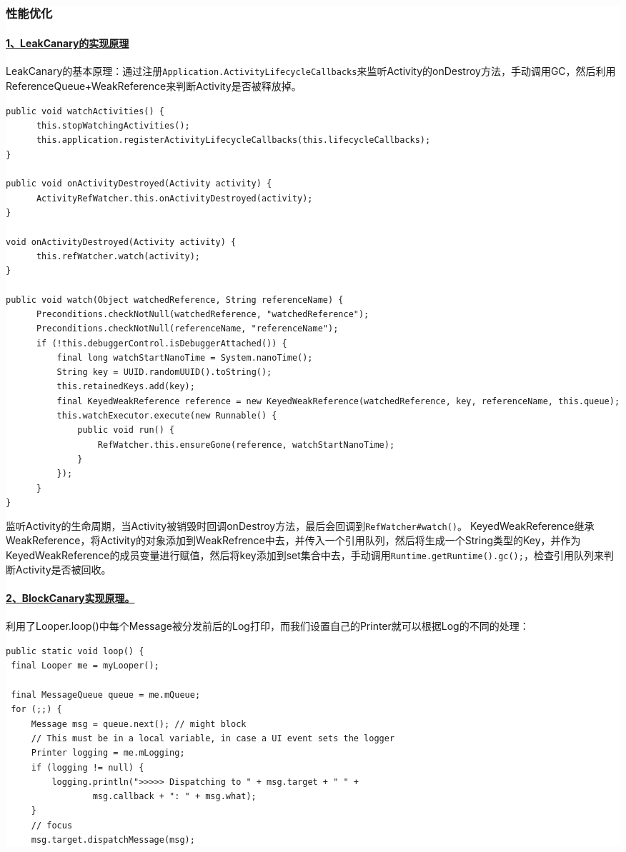 
  
  
###  性能优化
  
#### [1、LeakCanary的实现原理](https://ivanljt.github.io/blog/2017/12/15/%E6%8B%86%E8%BD%AE%E5%AD%90%E7%B3%BB%E5%88%97%E2%80%94%E2%80%94LeakCanary%E5%B7%A5%E4%BD%9C%E5%8E%9F%E7%90%86/)

  LeakCanary的基本原理：通过注册`Application.ActivityLifecycleCallbacks`来监听Activity的onDestroy方法，手动调用GC，然后利用ReferenceQueue+WeakReference来判断Activity是否被释放掉。
  ```
  public void watchActivities() {
        this.stopWatchingActivities();
        this.application.registerActivityLifecycleCallbacks(this.lifecycleCallbacks);
  }
  
  public void onActivityDestroyed(Activity activity) {
        ActivityRefWatcher.this.onActivityDestroyed(activity);
  }
  
  void onActivityDestroyed(Activity activity) {
        this.refWatcher.watch(activity);
  }
  
  public void watch(Object watchedReference, String referenceName) {
        Preconditions.checkNotNull(watchedReference, "watchedReference");
        Preconditions.checkNotNull(referenceName, "referenceName");
        if (!this.debuggerControl.isDebuggerAttached()) {
            final long watchStartNanoTime = System.nanoTime();
            String key = UUID.randomUUID().toString();
            this.retainedKeys.add(key);
            final KeyedWeakReference reference = new KeyedWeakReference(watchedReference, key, referenceName, this.queue);
            this.watchExecutor.execute(new Runnable() {
                public void run() {
                    RefWatcher.this.ensureGone(reference, watchStartNanoTime);
                }
            });
        }
  }
  ```
  监听Activity的生命周期，当Activity被销毁时回调onDestroy方法，最后会回调到`RefWatcher#watch()`。
  KeyedWeakReference继承WeakReference，将Activity的对象添加到WeakRefrence中去，并传入一个引用队列，然后将生成一个String类型的Key，并作为KeyedWeakReference的成员变量进行赋值，然后将key添加到set集合中去，手动调用`Runtime.getRuntime().gc();`，检查引用队列来判断Activity是否被回收。
    

#### [2、BlockCanary实现原理。](http://blog.zhaiyifan.cn/2016/01/16/BlockCanaryTransparentPerformanceMonitor/)

   利用了Looper.loop()中每个Message被分发前后的Log打印，而我们设置自己的Printer就可以根据Log的不同的处理：
   ```
   public static void loop() {
    final Looper me = myLooper();

    final MessageQueue queue = me.mQueue;
    for (;;) {
        Message msg = queue.next(); // might block
        // This must be in a local variable, in case a UI event sets the logger
        Printer logging = me.mLogging;
        if (logging != null) {
            logging.println(">>>>> Dispatching to " + msg.target + " " +
                    msg.callback + ": " + msg.what);
        }
        // focus
        msg.target.dispatchMessage(msg);
   ```